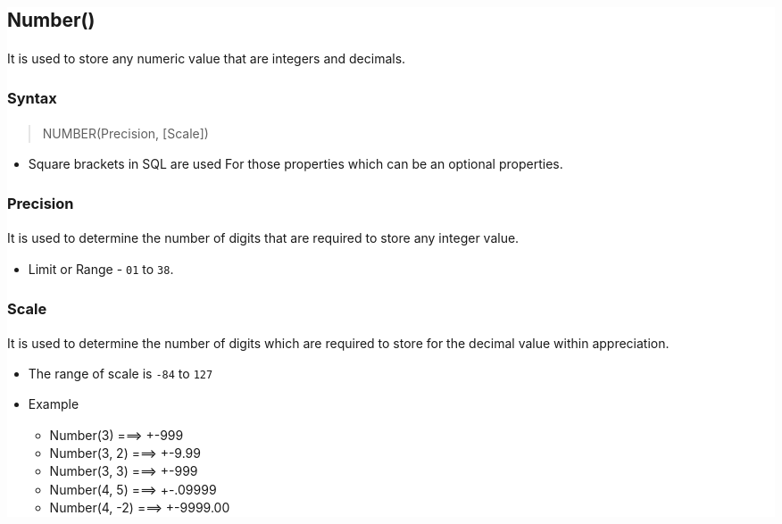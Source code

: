 
## Number()

It is used to store any numeric value that are integers and decimals.

### Syntax

> NUMBER(Precision, [Scale])

- Square brackets in SQL are used For those properties which can be an optional properties.

### Precision

It is used to determine the number of digits that are required to store any integer value.

- Limit or Range - `01` to `38`.

### Scale

It is used to determine the number of digits which are required to store for the decimal value within appreciation.

- The range of scale is `-84` to `127`

- Example
  - Number(3) ===> +-999
  - Number(3, 2) ===> +-9.99
  - Number(3, 3) ===> +-999
  - Number(4, 5) ===> +-.09999
  - Number(4, -2) ===> +-9999.00
